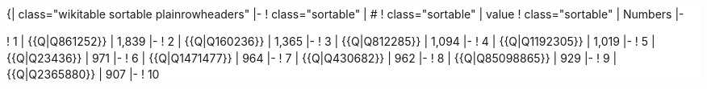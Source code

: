 {| class="wikitable sortable plainrowheaders"
|-
! class="sortable" | #
! class="sortable" | value
! class="sortable" | Numbers
|-

! 1
| {{Q|Q861252}}
| 1,839
|-
! 2
| {{Q|Q160236}}
| 1,365
|-
! 3
| {{Q|Q812285}}
| 1,094
|-
! 4
| {{Q|Q1192305}}
| 1,019
|-
! 5
| {{Q|Q23436}}
| 971
|-
! 6
| {{Q|Q1471477}}
| 964
|-
! 7
| {{Q|Q430682}}
| 962
|-
! 8
| {{Q|Q85098865}}
| 929
|-
! 9
| {{Q|Q2365880}}
| 907
|-
! 10